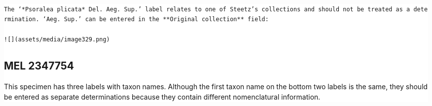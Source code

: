     The ‘*Psoralea plicata* Del. Aeg. Sup.’ label relates to one of Steetz’s collections and should not be treated as a determination. ‘Aeg. Sup.’ can be entered in the **Original collection** field:

    ![](assets/media/image329.png)

## MEL 2347754

This specimen has three labels with taxon names. Although the first taxon name on the bottom two labels is the same, they should be entered as separate determinations because they contain different nomenclatural information.

